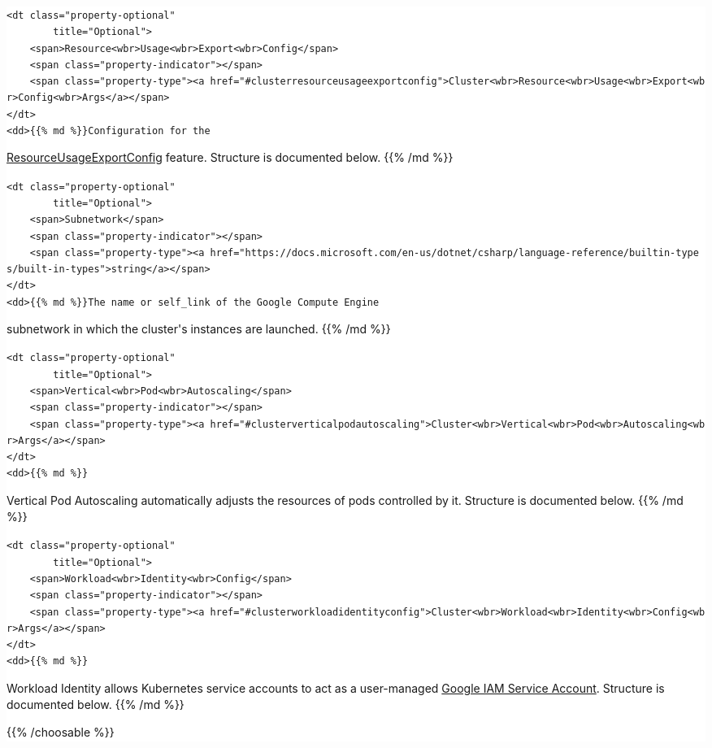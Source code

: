     <dt class="property-optional"
            title="Optional">
        <span>Resource<wbr>Usage<wbr>Export<wbr>Config</span>
        <span class="property-indicator"></span>
        <span class="property-type"><a href="#clusterresourceusageexportconfig">Cluster<wbr>Resource<wbr>Usage<wbr>Export<wbr>Config<wbr>Args</a></span>
    </dt>
    <dd>{{% md %}}Configuration for the
[ResourceUsageExportConfig](https://cloud.google.com/kubernetes-engine/docs/how-to/cluster-usage-metering) feature.
Structure is documented below.
{{% /md %}}</dd>

    <dt class="property-optional"
            title="Optional">
        <span>Subnetwork</span>
        <span class="property-indicator"></span>
        <span class="property-type"><a href="https://docs.microsoft.com/en-us/dotnet/csharp/language-reference/builtin-types/built-in-types">string</a></span>
    </dt>
    <dd>{{% md %}}The name or self_link of the Google Compute Engine
subnetwork in which the cluster's instances are launched.
{{% /md %}}</dd>

    <dt class="property-optional"
            title="Optional">
        <span>Vertical<wbr>Pod<wbr>Autoscaling</span>
        <span class="property-indicator"></span>
        <span class="property-type"><a href="#clusterverticalpodautoscaling">Cluster<wbr>Vertical<wbr>Pod<wbr>Autoscaling<wbr>Args</a></span>
    </dt>
    <dd>{{% md %}}
Vertical Pod Autoscaling automatically adjusts the resources of pods controlled by it.
Structure is documented below.
{{% /md %}}</dd>

    <dt class="property-optional"
            title="Optional">
        <span>Workload<wbr>Identity<wbr>Config</span>
        <span class="property-indicator"></span>
        <span class="property-type"><a href="#clusterworkloadidentityconfig">Cluster<wbr>Workload<wbr>Identity<wbr>Config<wbr>Args</a></span>
    </dt>
    <dd>{{% md %}}
Workload Identity allows Kubernetes service accounts to act as a user-managed
[Google IAM Service Account](https://cloud.google.com/iam/docs/service-accounts#user-managed_service_accounts).
Structure is documented below.
{{% /md %}}</dd>

</dl>
{{% /choosable %}}
